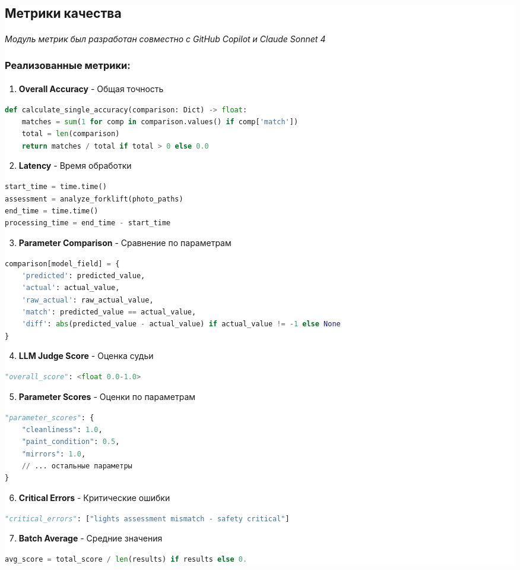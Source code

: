 ```
```

## Метрики качества

*Модуль метрик был разработан совместно с GitHub Copilot и Claude Sonnet 4*

### Реализованные метрики:

1. **Overall Accuracy** - Общая точность
```python
def calculate_single_accuracy(comparison: Dict) -> float:
    matches = sum(1 for comp in comparison.values() if comp['match'])
    total = len(comparison)
    return matches / total if total > 0 else 0.0
```

2. **Latency** - Время обработки
```python
start_time = time.time()
assessment = analyze_forklift(photo_paths)
end_time = time.time()
processing_time = end_time - start_time
```

3. **Parameter Comparison** - Сравнение по параметрам
```python
comparison[model_field] = {
    'predicted': predicted_value,
    'actual': actual_value,
    'raw_actual': raw_actual_value,
    'match': predicted_value == actual_value,
    'diff': abs(predicted_value - actual_value) if actual_value != -1 else None
}
```

4. **LLM Judge Score** - Оценка судьи
```python
"overall_score": <float 0.0-1.0>
```

5. **Parameter Scores** - Оценки по параметрам
```python
"parameter_scores": {
    "cleanliness": 1.0,
    "paint_condition": 0.5,
    "mirrors": 1.0,
    // ... остальные параметры
}
```

6. **Critical Errors** - Критические ошибки
```python
"critical_errors": ["lights assessment mismatch - safety critical"]
```

7. **Batch Average** - Средние значения
```python
avg_score = total_score / len(results) if results else 0.
```
